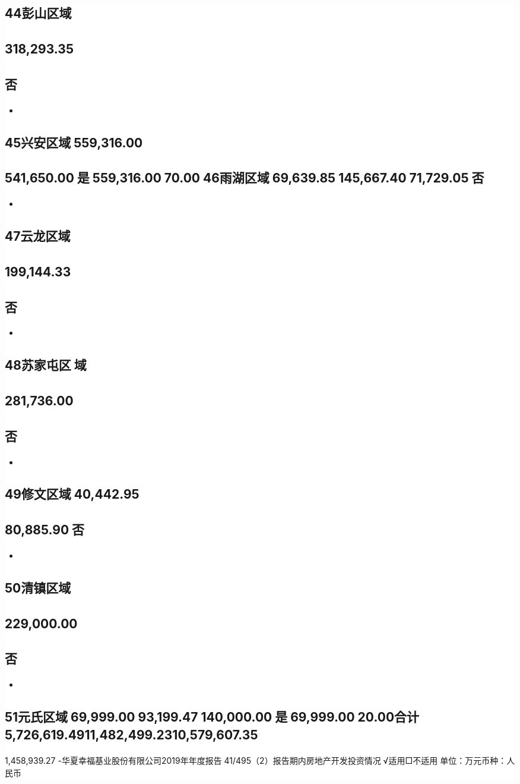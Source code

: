 44彭山区域
-
318,293.35
-
否
-
-
45兴安区域
559,316.00
-
541,650.00
是
559,316.00
70.00
46雨湖区域
69,639.85
145,667.40
71,729.05
否
-
-
47云龙区域
-
199,144.33
-
否
-
-
48苏家屯区
域
-
281,736.00
-
否
-
-
49修文区域
40,442.95
-
80,885.90
否
-
-
50清镇区域
-
229,000.00
-
否
-
-
51元氏区域
69,999.00
93,199.47
140,000.00
是
69,999.00
20.00合计
5,726,619.4911,482,499.2310,579,607.35
-
1,458,939.27
-华夏幸福基业股份有限公司2019年年度报告
41/495（2）报告期内房地产开发投资情况
√适用□不适用
单位：万元币种：人民币